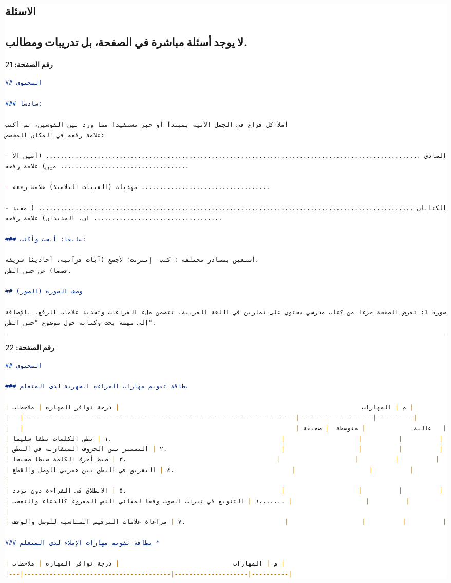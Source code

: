 ## الاسئلة
لا يوجد أسئلة مباشرة في الصفحة، بل تدريبات ومطالب.
-----------------------------------------

**رقم الصفحة:** 21
```markdown
## المحتوى

### سادسا:

أملأ كل فراغ في الجمل الآتية بمبتدأ أو خبر مستفيدا مما ورد بين القوسين، ثم أكتب
علامة رفعه في المكان المخصص:

- الصادق ...................................................................................................... (أمين الأمين) علامة رفعه ...................................

- مهذبات (الفتيات التلاميذ) علامة رفعه ...................................

- الكتابان ...................................................................................................... ( مفيدان، الجديدان) علامة رفعه ...................................

### سابعا: أبحث وأكتب:

أستعين بمصادر مختلفة : كتب- إنترنت؛ لأجمع (آيات قرآنية، أحاديثا شريفة،
قصصا) عن حسن الظن.

## وصف الصورة (الصور)

صورة 1: تعرض الصفحة جزءا من كتاب مدرسي يحتوي على تمارين في اللغة العربية، تتضمن ملء الفراغات وتحديد علامات الرفع، بالإضافة إلى مهمة بحث وكتابة حول موضوع "حسن الظن".
```
-----------------------------------------

**رقم الصفحة:** 22
```markdown
## المحتوى

### بطاقة تقويم مهارات القراءة الجهرية لدى المتعلم

| م | المهارات                                                                  | درجة توافر المهارة | ملاحظات |
|---|--------------------------------------------------------------------------|--------------------|----------|
|   |                                                                          | عالية             | متوسطة  | ضعيفة   |
| ١ | نطق الكلمات نطقا سليما.                                              |                    |          |          |
| ٢ | التمييز بين الحروف المتقاربة في النطق.                               |                    |          |          |
| ٣ | ضبط أحرف الكلمة ضبطا صحيحا.                                         |                    |          |          |
| ٤ | التفريق في النطق بين همزتي الوصل والقطع.                                |                    |          |          |
| ٥ | الانطلاق في القراءة دون تردد.                                          |                    |          |          |
| ٦ | التنويع في نبرات الصوت وفقا لمعاني النص المقروء كالدعاء والتعجب....... |                    |          |          |
| ٧ | مراعاة علامات الترقيم المناسبة للوصل والوقف.                           |                    |          |          |

### بطاقة تقويم مهارات الإملاء لدى المتعلم *

| م | المهارات                               | درجة توافر المهارة | ملاحظات |
|---|----------------------------------------|--------------------|----------|
```